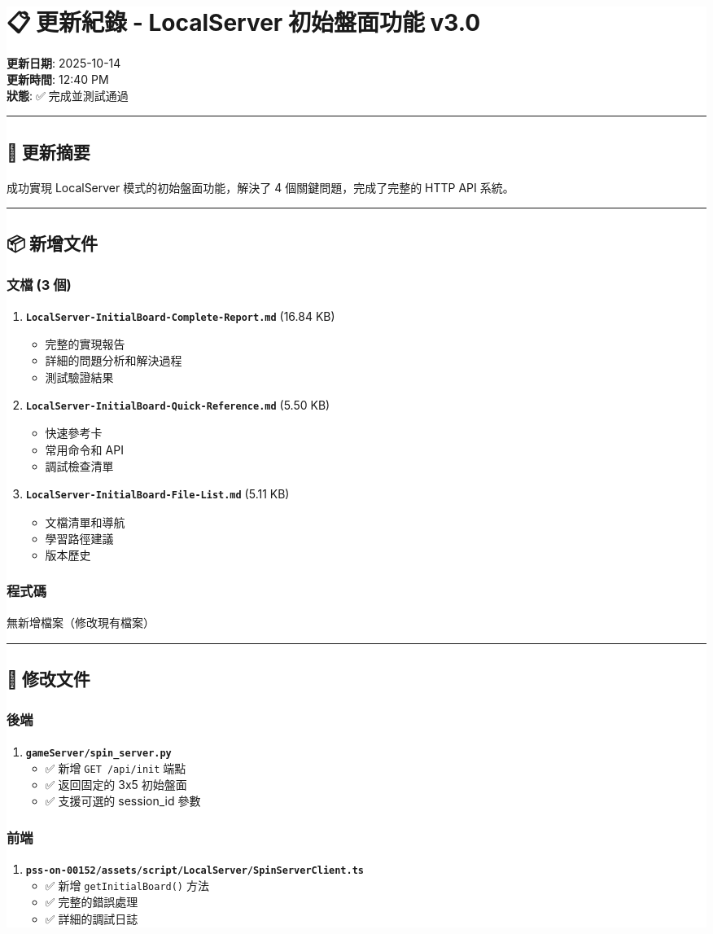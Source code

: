 # 📋 更新紀錄 - LocalServer 初始盤面功能 v3.0

**更新日期**: 2025-10-14  
**更新時間**: 12:40 PM  
**狀態**: ✅ 完成並測試通過

---

## 🎯 更新摘要

成功實現 LocalServer 模式的初始盤面功能，解決了 4 個關鍵問題，完成了完整的 HTTP API 系統。

---

## 📦 新增文件

### 文檔 (3 個)
1. **`LocalServer-InitialBoard-Complete-Report.md`** (16.84 KB)
   - 完整的實現報告
   - 詳細的問題分析和解決過程
   - 測試驗證結果

2. **`LocalServer-InitialBoard-Quick-Reference.md`** (5.50 KB)
   - 快速參考卡
   - 常用命令和 API
   - 調試檢查清單

3. **`LocalServer-InitialBoard-File-List.md`** (5.11 KB)
   - 文檔清單和導航
   - 學習路徑建議
   - 版本歷史

### 程式碼
無新增檔案（修改現有檔案）

---

## 🔧 修改文件

### 後端
1. **`gameServer/spin_server.py`**
   - ✅ 新增 `GET /api/init` 端點
   - ✅ 返回固定的 3x5 初始盤面
   - ✅ 支援可選的 session_id 參數

### 前端
1. **`pss-on-00152/assets/script/LocalServer/SpinServerClient.ts`**
   - ✅ 新增 `getInitialBoard()` 方法
   - ✅ 完整的錯誤處理
   - ✅ 詳細的調試日誌
